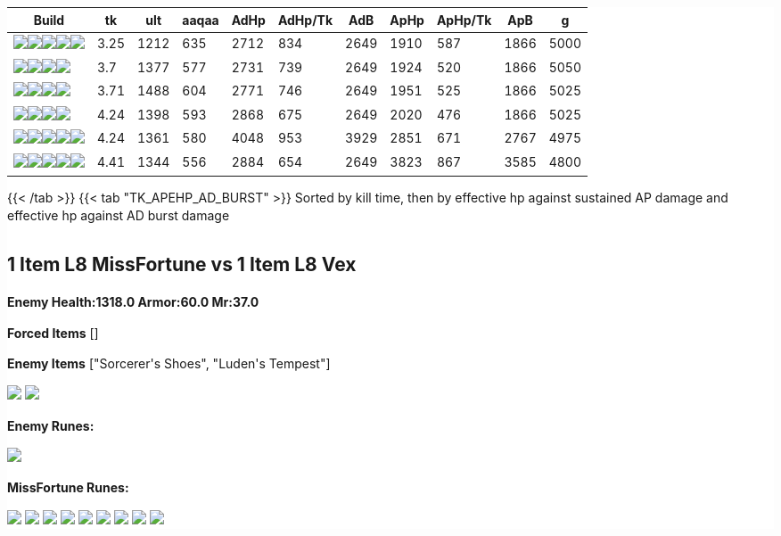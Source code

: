 



 Build |tk|ult|aaqaa|AdHp|AdHp/Tk|AdB|ApHp|ApHp/Tk|ApB|g
-|-|-|-|-|-|-|-|-|-|-
![](/item/6672.png)![](/item/1001.png)![](/item/1053.png)![](/item/1055.png)![](/item/1036.png)|3.25|1212|635|2712|834|2649|1910|587|1866|5000
![](/item/6675.png)![](/item/1001.png)![](/item/1053.png)![](/item/1055.png)|3.7|1377|577|2731|739|2649|1924|520|1866|5050
![](/item/3074.png)![](/item/1001.png)![](/item/1055.png)![](/item/1037.png)|3.71|1488|604|2771|746|2649|1951|525|1866|5025
![](/item/3072.png)![](/item/1001.png)![](/item/1055.png)![](/item/1037.png)|4.24|1398|593|2868|675|2649|2020|476|1866|5025
![](/item/6673.png)![](/item/1001.png)![](/item/1055.png)![](/item/1037.png)![](/item/1036.png)|4.24|1361|580|4048|953|3929|2851|671|2767|4975
![](/item/3156.png)![](/item/1001.png)![](/item/1053.png)![](/item/1055.png)![](/item/1036.png)|4.41|1344|556|2884|654|2649|3823|867|3585|4800
{{< /tab >}}
{{< tab "TK_APEHP_AD_BURST" >}}
Sorted by kill time, then by effective hp against sustained AP damage and effective hp against AD burst damage
## 1 Item L8 MissFortune vs 1 Item L8 Vex

**Enemy Health:1318.0 Armor:60.0 Mr:37.0**


**Forced Items** []








**Enemy Items** ["Sorcerer's Shoes", "Luden's Tempest"]





![](/item/3020.png)
![](/item/6655.png)



**Enemy Runes:**





![](/StatMods/StatModsArmorIcon.png)



**MissFortune Runes:**


![](/Styles/Precision/LethalTempo/LethalTempo.png)
![](/Styles/Precision/Overheal.png)
![](/Styles/Precision/LegendAlacrity/LegendAlacrity.png)
![](/Styles/Precision/CutDown/CutDown.png)
![](/Styles/Sorcery/AbsoluteFocus/AbsoluteFocus.png)
![](/Styles/Sorcery/GatheringStorm/GatheringStorm.png)
![](/StatMods/StatModsAttackSpeedIcon.png)
![](/StatMods/StatModsAdaptiveForceIcon.png)
![](/StatMods/StatModsArmorIcon.png)
